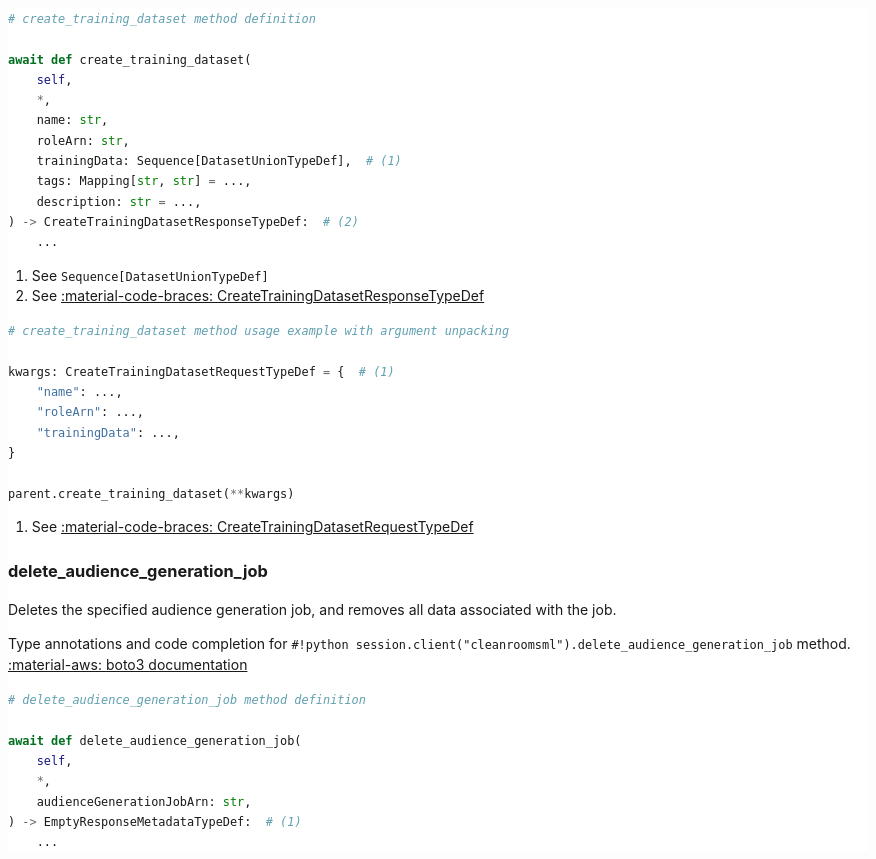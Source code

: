 ```python
# create_training_dataset method definition

await def create_training_dataset(
    self,
    *,
    name: str,
    roleArn: str,
    trainingData: Sequence[DatasetUnionTypeDef],  # (1)
    tags: Mapping[str, str] = ...,
    description: str = ...,
) -> CreateTrainingDatasetResponseTypeDef:  # (2)
    ...
```

1. See `Sequence[DatasetUnionTypeDef]`
2. See [:material-code-braces: CreateTrainingDatasetResponseTypeDef](./type_defs.md#createtrainingdatasetresponsetypedef)


```python
# create_training_dataset method usage example with argument unpacking

kwargs: CreateTrainingDatasetRequestTypeDef = {  # (1)
    "name": ...,
    "roleArn": ...,
    "trainingData": ...,
}

parent.create_training_dataset(**kwargs)
```

1. See [:material-code-braces: CreateTrainingDatasetRequestTypeDef](./type_defs.md#createtrainingdatasetrequesttypedef)

### delete\_audience\_generation\_job

Deletes the specified audience generation job, and removes all data associated
with the job.

Type annotations and code completion for `#!python session.client("cleanroomsml").delete_audience_generation_job` method.
[:material-aws: boto3 documentation](https://boto3.amazonaws.com/v1/documentation/api/latest/reference/services/cleanroomsml.html#CleanRoomsML.Client)

```python
# delete_audience_generation_job method definition

await def delete_audience_generation_job(
    self,
    *,
    audienceGenerationJobArn: str,
) -> EmptyResponseMetadataTypeDef:  # (1)
    ...
```
